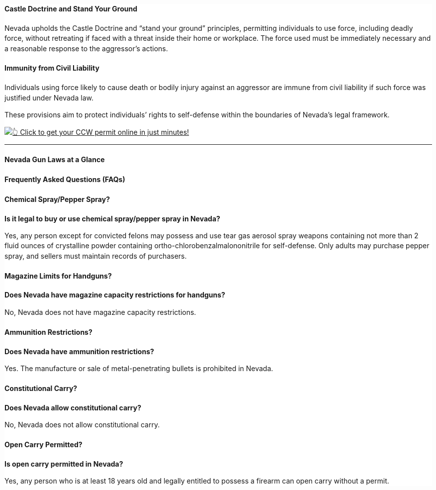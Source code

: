 #### Castle Doctrine and Stand Your Ground

Nevada upholds the Castle Doctrine and “stand your ground” principles, permitting individuals to use force, including deadly force, without retreating if faced with a threat inside their home or workplace. The force used must be immediately necessary and a reasonable response to the aggressor’s actions.

#### Immunity from Civil Liability

Individuals using force likely to cause death or bodily injury against an aggressor are immune from civil liability if such force was justified under Nevada law.

These provisions aim to protect individuals’ rights to self-defense within the boundaries of Nevada’s legal framework.

[![](https://cdn-images-1.medium.com/max/1200/1*TMCVgNoKp2NAtvLSAMkaJg.png)](https://serp.md/ccw)[👆 Click to get your CCW permit online in just minutes!](https://serp.md/ccw)

* * *

#### Nevada Gun Laws at a Glance

#### Frequently Asked Questions (FAQs)

#### Chemical Spray/Pepper Spray?

 **Is it legal to buy or use chemical spray/pepper spray in Nevada?**

Yes, any person except for convicted felons may possess and use tear gas aerosol spray weapons containing not more than 2 fluid ounces of crystalline powder containing ortho-chlorobenzalmalononitrile for self-defense. Only adults may purchase pepper spray, and sellers must maintain records of purchasers.

#### Magazine Limits for Handguns?

 **Does Nevada have magazine capacity restrictions for handguns?**

No, Nevada does not have magazine capacity restrictions.

#### Ammunition Restrictions?

 **Does Nevada have ammunition restrictions?**

Yes. The manufacture or sale of metal-penetrating bullets is prohibited in Nevada.

#### Constitutional Carry?

 **Does Nevada allow constitutional carry?**

No, Nevada does not allow constitutional carry.

#### Open Carry Permitted?

 **Is open carry permitted in Nevada?**

Yes, any person who is at least 18 years old and legally entitled to possess a firearm can open carry without a permit.
